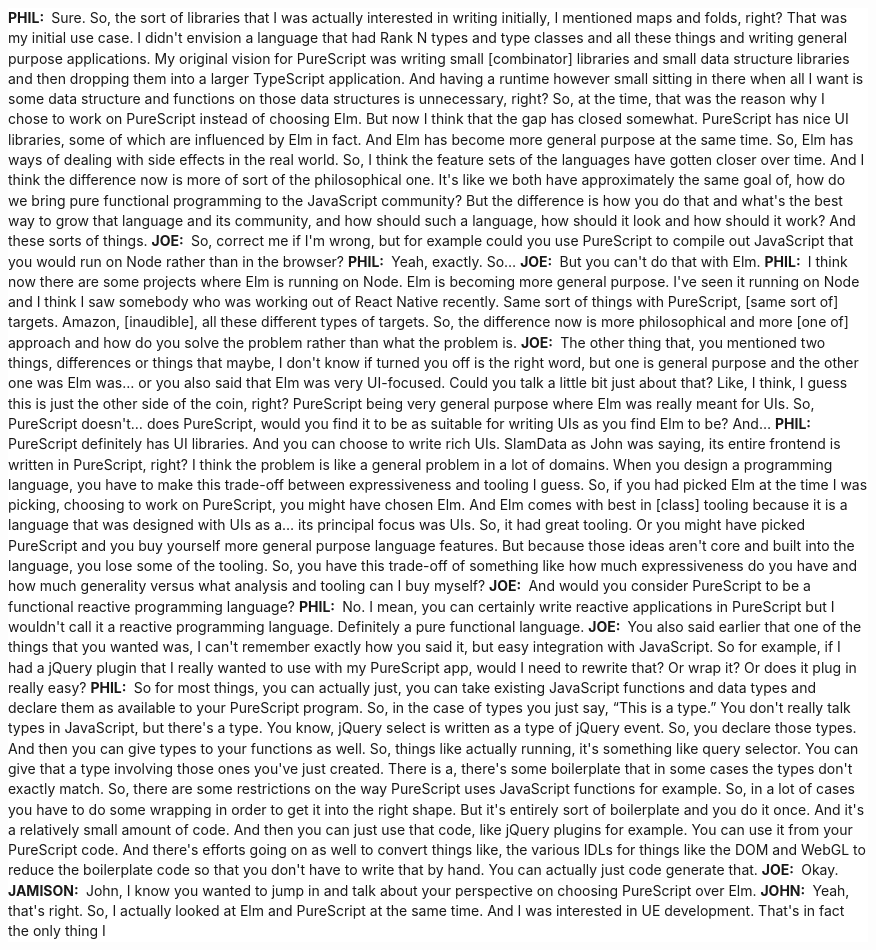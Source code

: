 **PHIL:&nbsp;** Sure. So, the sort of libraries that I was actually interested in writing initially, I mentioned maps and folds, right? That was my initial use case. I didn't envision a language that had Rank N types and type classes and all these things and writing general purpose applications. My original vision for PureScript was writing small [combinator] libraries and small data structure libraries and then dropping them into a larger TypeScript application. And having a runtime however small sitting in there when all I want is some data structure and functions on those data structures is unnecessary, right? So, at the time, that was the reason why I chose to work on PureScript instead of choosing Elm. But now I think that the gap has closed somewhat. PureScript has nice UI libraries, some of which are influenced by Elm in fact. And Elm has become more general purpose at the same time. So, Elm has ways of dealing with side effects in the real world. So, I think the feature sets of the languages have gotten closer over time. And I think the difference now is more of sort of the philosophical one. It's like we both have approximately the same goal of, how do we bring pure functional programming to the JavaScript community? But the difference is how you do that and what's the best way to grow that language and its community, and how should such a language, how should it look and how should it work? And these sorts of things. **JOE:&nbsp;** So, correct me if I'm wrong, but for example could you use PureScript to compile out JavaScript that you would run on Node rather than in the browser? **PHIL:&nbsp;** Yeah, exactly. So… **JOE:&nbsp;** But you can't do that with Elm. **PHIL:&nbsp;** I think now there are some projects where Elm is running on Node. Elm is becoming more general purpose. I've seen it running on Node and I think I saw somebody who was working out of React Native recently. Same sort of things with PureScript, [same sort of] targets. Amazon, [inaudible], all these different types of targets. So, the difference now is more philosophical and more [one of] approach and how do you solve the problem rather than what the problem is. **JOE:&nbsp;** The other thing that, you mentioned two things, differences or things that maybe, I don't know if turned you off is the right word, but one is general purpose and the other one was Elm was… or you also said that Elm was very UI-focused. Could you talk a little bit just about that? Like, I think, I guess this is just the other side of the coin, right? PureScript being very general purpose where Elm was really meant for UIs. So, PureScript doesn't… does PureScript, would you find it to be as suitable for writing UIs as you find Elm to be? And… **PHIL:&nbsp;** PureScript definitely has UI libraries. And you can choose to write rich UIs. SlamData as John was saying, its entire frontend is written in PureScript, right? I think the problem is like a general problem in a lot of domains. When you design a programming language, you have to make this trade-off between expressiveness and tooling I guess. So, if you had picked Elm at the time I was picking, choosing to work on PureScript, you might have chosen Elm. And Elm comes with best in [class] tooling because it is a language that was designed with UIs as a… its principal focus was UIs. So, it had great tooling. Or you might have picked PureScript and you buy yourself more general purpose language features. But because those ideas aren't core and built into the language, you lose some of the tooling. So, you have this trade-off of something like how much expressiveness do you have and how much generality versus what analysis and tooling can I buy myself? **JOE:&nbsp;** And would you consider PureScript to be a functional reactive programming language? **PHIL:&nbsp;** No. I mean, you can certainly write reactive applications in PureScript but I wouldn't call it a reactive programming language. Definitely a pure functional language. **JOE:&nbsp;** You also said earlier that one of the things that you wanted was, I can't remember exactly how you said it, but easy integration with JavaScript. So for example, if I had a jQuery plugin that I really wanted to use with my PureScript app, would I need to rewrite that? Or wrap it? Or does it plug in really easy? **PHIL:&nbsp;** So for most things, you can actually just, you can take existing JavaScript functions and data types and declare them as available to your PureScript program. So, in the case of types you just say, “This is a type.” You don't really talk types in JavaScript, but there's a type. You know, jQuery select is written as a type of jQuery event. So, you declare those types. And then you can give types to your functions as well. So, things like actually running, it's something like query selector. You can give that a type involving those ones you've just created. There is a, there's some boilerplate that in some cases the types don't exactly match. So, there are some restrictions on the way PureScript uses JavaScript functions for example. So, in a lot of cases you have to do some wrapping in order to get it into the right shape. But it's entirely sort of boilerplate and you do it once. And it's a relatively small amount of code. And then you can just use that code, like jQuery plugins for example. You can use it from your PureScript code. And there's efforts going on as well to convert things like, the various IDLs for things like the DOM and WebGL to reduce the boilerplate code so that you don't have to write that by hand. You can actually just code generate that. **JOE:&nbsp;** Okay. **JAMISON:&nbsp;** John, I know you wanted to jump in and talk about your perspective on choosing PureScript over Elm. **JOHN:&nbsp;** Yeah, that's right. So, I actually looked at Elm and PureScript at the same time. And I was interested in UE development. That's in fact the only thing I